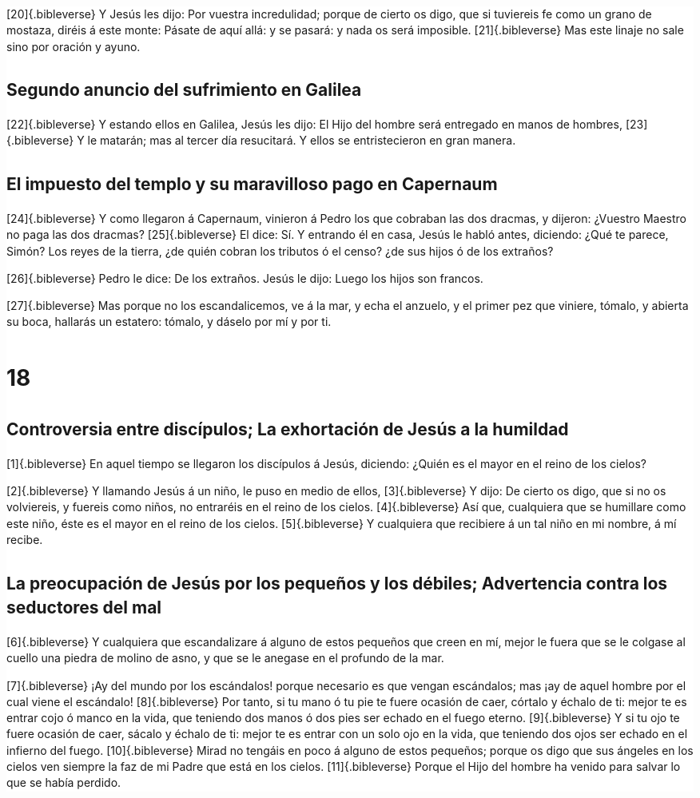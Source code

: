 [20]{.bibleverse} Y Jesús les dijo: Por vuestra incredulidad; porque de cierto os digo, que si tuviereis fe como un grano de mostaza, diréis á este monte: Pásate de aquí allá: y se pasará: y nada os será imposible. 
[21]{.bibleverse} Mas este linaje no sale sino por oración y ayuno.

## Segundo anuncio del sufrimiento en Galilea
 
[22]{.bibleverse} Y estando ellos en Galilea, Jesús les dijo: El Hijo del hombre será entregado en manos de hombres, 
[23]{.bibleverse} Y le matarán; mas al tercer día resucitará. Y ellos se entristecieron en gran manera.

## El impuesto del templo y su maravilloso pago en Capernaum
 
[24]{.bibleverse} Y como llegaron á Capernaum, vinieron á Pedro los que cobraban las dos dracmas, y dijeron: ¿Vuestro Maestro no paga las dos dracmas? 
[25]{.bibleverse} El dice: Sí. Y entrando él en casa, Jesús le habló antes, diciendo: ¿Qué te parece, Simón? Los reyes de la tierra, ¿de quién cobran los tributos ó el censo? ¿de sus hijos ó de los extraños?

 
[26]{.bibleverse} Pedro le dice: De los extraños. Jesús le dijo: Luego los hijos son francos.

 
[27]{.bibleverse} Mas porque no los escandalicemos, ve á la mar, y echa el anzuelo, y el primer pez que viniere, tómalo, y abierta su boca, hallarás un estatero: tómalo, y dáselo por mí y por ti. 

# 18 
## Controversia entre discípulos; La exhortación de Jesús a la humildad
[1]{.bibleverse} En aquel tiempo se llegaron los discípulos á Jesús, diciendo: ¿Quién es el mayor en el reino de los cielos?

 
[2]{.bibleverse} Y llamando Jesús á un niño, le puso en medio de ellos, 
[3]{.bibleverse} Y dijo: De cierto os digo, que si no os volviereis, y fuereis como niños, no entraréis en el reino de los cielos. 
[4]{.bibleverse} Así que, cualquiera que se humillare como este niño, éste es el mayor en el reino de los cielos. 
[5]{.bibleverse} Y cualquiera que recibiere á un tal niño en mi nombre, á mí recibe.

## La preocupación de Jesús por los pequeños y los débiles; Advertencia contra los seductores del mal
 
[6]{.bibleverse} Y cualquiera que escandalizare á alguno de estos pequeños que creen en mí, mejor le fuera que se le colgase al cuello una piedra de molino de asno, y que se le anegase en el profundo de la mar.

 
[7]{.bibleverse} ¡Ay del mundo por los escándalos! porque necesario es que vengan escándalos; mas ¡ay de aquel hombre por el cual viene el escándalo! 
[8]{.bibleverse} Por tanto, si tu mano ó tu pie te fuere ocasión de caer, córtalo y échalo de ti: mejor te es entrar cojo ó manco en la vida, que teniendo dos manos ó dos pies ser echado en el fuego eterno. 
[9]{.bibleverse} Y si tu ojo te fuere ocasión de caer, sácalo y échalo de ti: mejor te es entrar con un solo ojo en la vida, que teniendo dos ojos ser echado en el infierno del fuego. 
[10]{.bibleverse} Mirad no tengáis en poco á alguno de estos pequeños; porque os digo que sus ángeles en los cielos ven siempre la faz de mi Padre que está en los cielos. 
[11]{.bibleverse} Porque el Hijo del hombre ha venido para salvar lo que se había perdido.
